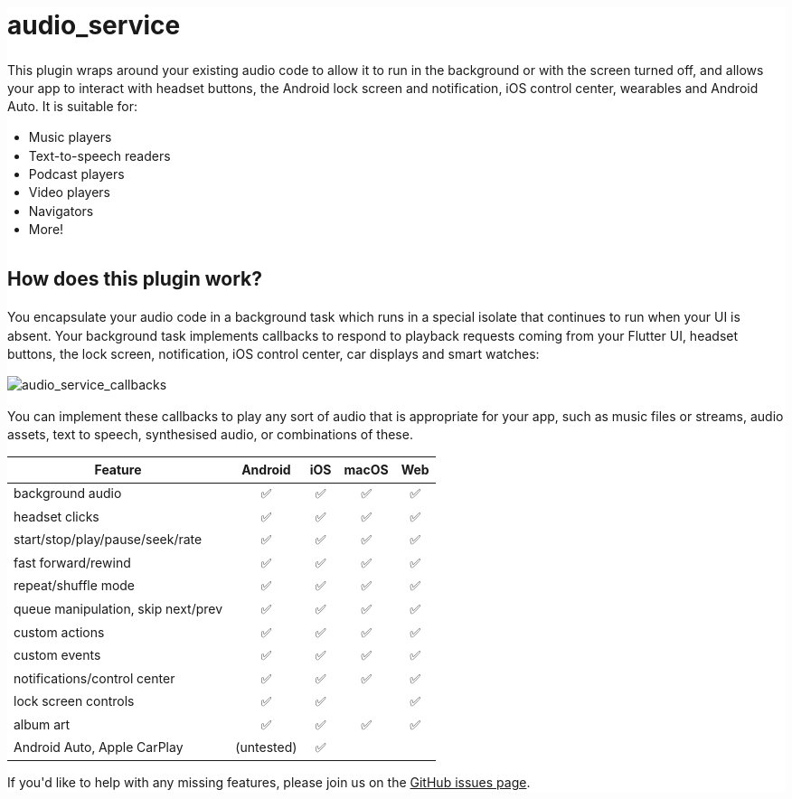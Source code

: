 # audio_service

This plugin wraps around your existing audio code to allow it to run in the background or with the screen turned off, and allows your app to interact with headset buttons, the Android lock screen and notification, iOS control center, wearables and Android Auto. It is suitable for:

* Music players
* Text-to-speech readers
* Podcast players
* Video players
* Navigators
* More!

## How does this plugin work?

You encapsulate your audio code in a background task which runs in a special isolate that continues to run when your UI is absent. Your background task implements callbacks to respond to playback requests coming from your Flutter UI, headset buttons, the lock screen, notification, iOS control center, car displays and smart watches:

![audio_service_callbacks](https://user-images.githubusercontent.com/19899190/84386442-b305cc80-ac34-11ea-8c2f-1b4cb126a98d.png)

You can implement these callbacks to play any sort of audio that is appropriate for your app, such as music files or streams, audio assets, text to speech, synthesised audio, or combinations of these.

| Feature                            | Android    | iOS     | macOS   | Web     |
| -------                            | :-------:  | :-----: | :-----: | :-----: |
| background audio                   | ✅         | ✅      | ✅      | ✅      |
| headset clicks                     | ✅         | ✅      | ✅      | ✅      |
| start/stop/play/pause/seek/rate    | ✅         | ✅      | ✅      | ✅      |
| fast forward/rewind                | ✅         | ✅      | ✅      | ✅      |
| repeat/shuffle mode                | ✅         | ✅      | ✅      | ✅      |
| queue manipulation, skip next/prev | ✅         | ✅      | ✅      | ✅      |
| custom actions                     | ✅         | ✅      | ✅      | ✅      |
| custom events                      | ✅         | ✅      | ✅      | ✅      |
| notifications/control center       | ✅         | ✅      | ✅      | ✅      |
| lock screen controls               | ✅         | ✅      |         | ✅      |
| album art                          | ✅         | ✅      | ✅      | ✅      |
| Android Auto, Apple CarPlay        | (untested) | ✅      |         |         |

If you'd like to help with any missing features, please join us on the [GitHub issues page](https://github.com/ryanheise/audio_service/issues).
